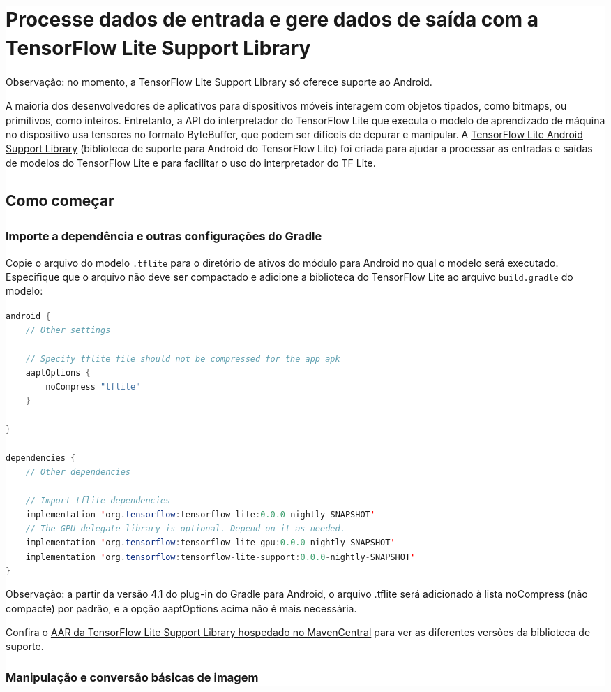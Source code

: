 # Processe dados de entrada e gere dados de saída com a TensorFlow Lite Support Library

Observação: no momento, a TensorFlow Lite Support Library só oferece suporte ao Android.

A maioria dos desenvolvedores de aplicativos para dispositivos móveis interagem com objetos tipados, como bitmaps, ou primitivos, como inteiros. Entretanto, a API do interpretador do TensorFlow Lite que executa o modelo de aprendizado de máquina no dispositivo usa tensores no formato ByteBuffer, que podem ser difíceis de depurar e manipular. A [TensorFlow Lite Android Support Library](https://github.com/tensorflow/tflite-support/tree/master/tensorflow_lite_support/java) (biblioteca de suporte para Android do TensorFlow Lite) foi criada para ajudar a processar as entradas e saídas de modelos do TensorFlow Lite e para facilitar o uso do interpretador do TF Lite.

## Como começar

### Importe a dependência e outras configurações do Gradle

Copie o arquivo do modelo `.tflite` para o diretório de ativos do módulo para Android no qual o modelo será executado. Especifique que o arquivo não deve ser compactado e adicione a biblioteca do TensorFlow Lite ao arquivo `build.gradle` do modelo:

```java
android {
    // Other settings

    // Specify tflite file should not be compressed for the app apk
    aaptOptions {
        noCompress "tflite"
    }

}

dependencies {
    // Other dependencies

    // Import tflite dependencies
    implementation 'org.tensorflow:tensorflow-lite:0.0.0-nightly-SNAPSHOT'
    // The GPU delegate library is optional. Depend on it as needed.
    implementation 'org.tensorflow:tensorflow-lite-gpu:0.0.0-nightly-SNAPSHOT'
    implementation 'org.tensorflow:tensorflow-lite-support:0.0.0-nightly-SNAPSHOT'
}
```

Observação: a partir da versão 4.1 do plug-in do Gradle para Android, o arquivo .tflite será adicionado à lista noCompress (não compacte) por padrão, e a opção aaptOptions acima não é mais necessária.

Confira o [AAR da TensorFlow Lite Support Library hospedado no MavenCentral](https://search.maven.org/artifact/org.tensorflow/tensorflow-lite-support) para ver as diferentes versões da biblioteca de suporte.

### Manipulação e conversão básicas de imagem
